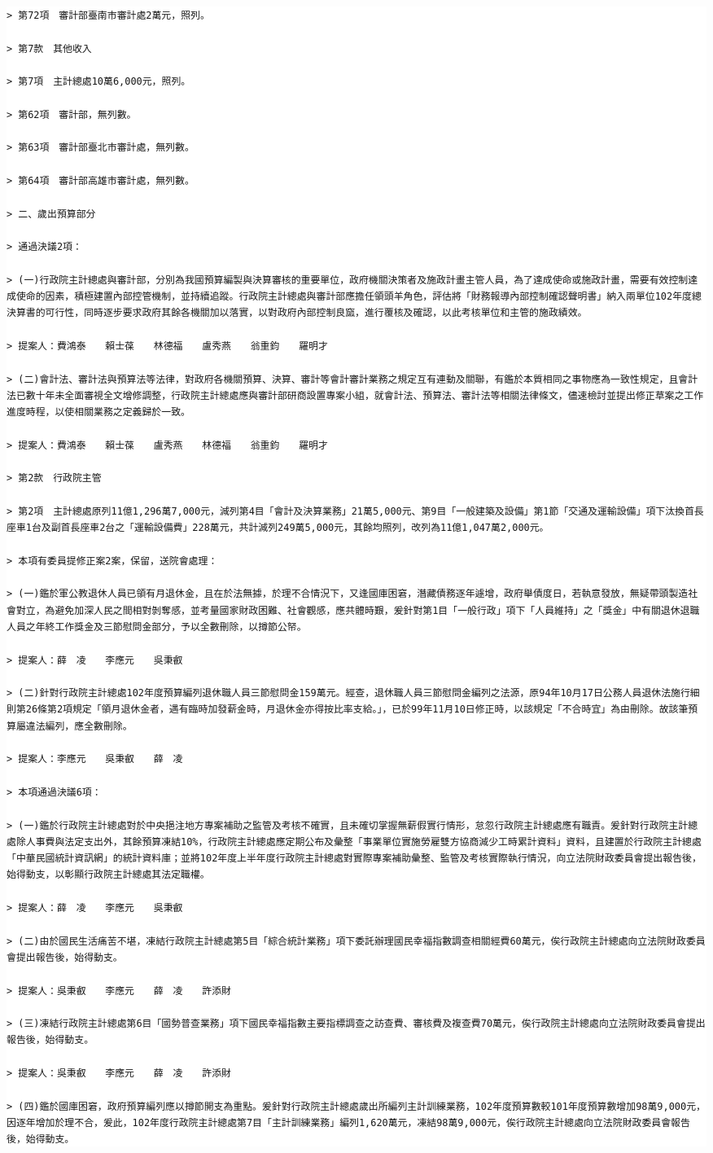     > 第72項　審計部臺南市審計處2萬元，照列。

    > 第7款　其他收入

    > 第7項　主計總處10萬6,000元，照列。

    > 第62項　審計部，無列數。

    > 第63項　審計部臺北市審計處，無列數。

    > 第64項　審計部高雄市審計處，無列數。

    > 二、歲出預算部分

    > 通過決議2項：

    > (一)行政院主計總處與審計部，分別為我國預算編製與決算審核的重要單位，政府機關決策者及施政計畫主管人員，為了達成使命或施政計畫，需要有效控制達成使命的因素，積極建置內部控管機制，並持續追蹤。行政院主計總處與審計部應擔任領頭羊角色，評估將「財務報導內部控制確認聲明書」納入兩單位102年度總決算書的可行性，同時逐步要求政府其餘各機關加以落實，以對政府內部控制良窳，進行覆核及確認，以此考核單位和主管的施政績效。

    > 提案人：費鴻泰　　賴士葆　　林德福　　盧秀燕　　翁重鈞　　羅明才

    > (二)會計法、審計法與預算法等法律，對政府各機關預算、決算、審計等會計審計業務之規定互有連動及關聯，有鑑於本質相同之事物應為一致性規定，且會計法已數十年未全面審視全文增修調整，行政院主計總處應與審計部研商設置專案小組，就會計法、預算法、審計法等相關法律條文，儘速檢討並提出修正草案之工作進度時程，以使相關業務之定義歸於一致。

    > 提案人：費鴻泰　　賴士葆　　盧秀燕　　林德福　　翁重鈞　　羅明才

    > 第2款　行政院主管

    > 第2項　主計總處原列11億1,296萬7,000元，減列第4目「會計及決算業務」21萬5,000元、第9目「一般建築及設備」第1節「交通及運輸設備」項下汰換首長座車1台及副首長座車2台之「運輸設備費」228萬元，共計減列249萬5,000元，其餘均照列，改列為11億1,047萬2,000元。

    > 本項有委員提修正案2案，保留，送院會處理：

    > (一)鑑於軍公教退休人員已領有月退休金，且在於法無據，於理不合情況下，又逢國庫困窘，潛藏債務逐年遽增，政府舉債度日，若執意發放，無疑帶頭製造社會對立，為避免加深人民之間相對剝奪感，並考量國家財政困難、社會觀感，應共體時艱，爰針對第1目「一般行政」項下「人員維持」之「獎金」中有關退休退職人員之年終工作獎金及三節慰問金部分，予以全數刪除，以撙節公帑。

    > 提案人：薛　凌　　李應元　　吳秉叡

    > (二)針對行政院主計總處102年度預算編列退休職人員三節慰問金159萬元。經查，退休職人員三節慰問金編列之法源，原94年10月17日公務人員退休法施行細則第26條第2項規定「領月退休金者，遇有臨時加發薪金時，月退休金亦得按比率支給。」，已於99年11月10日修正時，以該規定「不合時宜」為由刪除。故該筆預算屬違法編列，應全數刪除。

    > 提案人：李應元　　吳秉叡　　薛　凌

    > 本項通過決議6項：

    > (一)鑑於行政院主計總處對於中央挹注地方專案補助之監管及考核不確實，且未確切掌握無薪假實行情形，怠忽行政院主計總處應有職責。爰針對行政院主計總處除人事費與法定支出外，其餘預算凍結10%，行政院主計總處應定期公布及彙整「事業單位實施勞雇雙方協商減少工時累計資料」資料，且建置於行政院主計總處「中華民國統計資訊網」的統計資料庫；並將102年度上半年度行政院主計總處對實際專案補助彙整、監管及考核實際執行情況，向立法院財政委員會提出報告後，始得動支，以彰顯行政院主計總處其法定職權。

    > 提案人：薛　凌　　李應元　　吳秉叡

    > (二)由於國民生活痛苦不堪，凍結行政院主計總處第5目「綜合統計業務」項下委託辦理國民幸福指數調查相關經費60萬元，俟行政院主計總處向立法院財政委員會提出報告後，始得動支。

    > 提案人：吳秉叡　　李應元　　薛　凌　　許添財

    > (三)凍結行政院主計總處第6目「國勢普查業務」項下國民幸福指數主要指標調查之訪查費、審核費及複查費70萬元，俟行政院主計總處向立法院財政委員會提出報告後，始得動支。

    > 提案人：吳秉叡　　李應元　　薛　凌　　許添財

    > (四)鑑於國庫困窘，政府預算編列應以撙節開支為重點。爰針對行政院主計總處歲出所編列主計訓練業務，102年度預算數較101年度預算數增加98萬9,000元，因逐年增加於理不合，爰此，102年度行政院主計總處第7目「主計訓練業務」編列1,620萬元，凍結98萬9,000元，俟行政院主計總處向立法院財政委員會報告後，始得動支。
